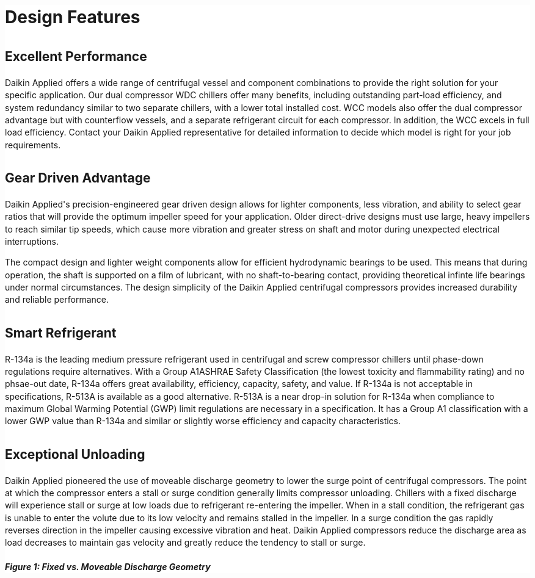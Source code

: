 # **Design Features**

## **Excellent Performance**

Daikin Applied offers a wide range of centrifugal vessel and component combinations to provide the right solution for your specific application. Our dual compressor WDC chillers offer many benefits, including outstanding part-load efficiency, and system redundancy similar to two separate chillers, with a lower total installed cost. WCC models also offer the dual compressor advantage but with counterflow vessels, and a separate refrigerant circuit for each compressor. In addition, the WCC excels in full load efficiency. Contact your Daikin Applied representative for detailed information to decide which model is right for your job requirements.


## **Gear Driven Advantage**

Daikin Applied's precision-engineered gear driven design allows for lighter components, less vibration, and ability to select gear ratios that will provide the optimum impeller speed for your application. Older direct-drive designs must use large, heavy impellers to reach similar tip speeds, which cause more vibration and greater stress on shaft and motor during unexpected electrical interruptions.

The compact design and lighter weight components allow for efficient hydrodynamic bearings to be used. This means that during operation, the shaft is supported on a film of lubricant, with no shaft-to-bearing contact, providing theoretical infinte life bearings under normal circumstances. The design simplicity of the Daikin Applied centrifugal compressors provides increased durability and reliable performance.

## **Smart Refrigerant**

R-134a is the leading medium pressure refrigerant used in centrifugal and screw compressor chillers until phase-down regulations require alternatives. With a Group A1ASHRAE Safety Classification (the lowest toxicity and flammability rating) and no phsae-out date, R-134a offers great availability, efficiency, capacity, safety, and value. If R-134a is not acceptable in specifications, R-513A is available as a good alternative. R-513A is a near drop-in solution for R-134a when compliance to maximum Global Warming Potential (GWP) limit regulations are necessary in a specification. It has a Group A1 classification with a lower GWP value than R-134a and similar or slightly worse efficiency and capacity characteristics.

## **Exceptional Unloading**

Daikin Applied pioneered the use of moveable discharge geometry to lower the surge point of centrifugal compressors. The point at which the compressor enters a stall or surge condition generally limits compressor unloading. Chillers with a fixed discharge will experience stall or surge at low loads due to refrigerant re-entering the impeller. When in a stall condition, the refrigerant gas is unable to enter the volute due to its low velocity and remains stalled in the impeller. In a surge condition the gas rapidly reverses direction in the impeller causing excessive vibration and heat. Daikin Applied compressors reduce the discharge area as load decreases to maintain gas velocity and greatly reduce the tendency to stall or surge.

#### <span id="page-3-0"></span>*Figure 1: Fixed vs. Moveable Discharge Geometry*
